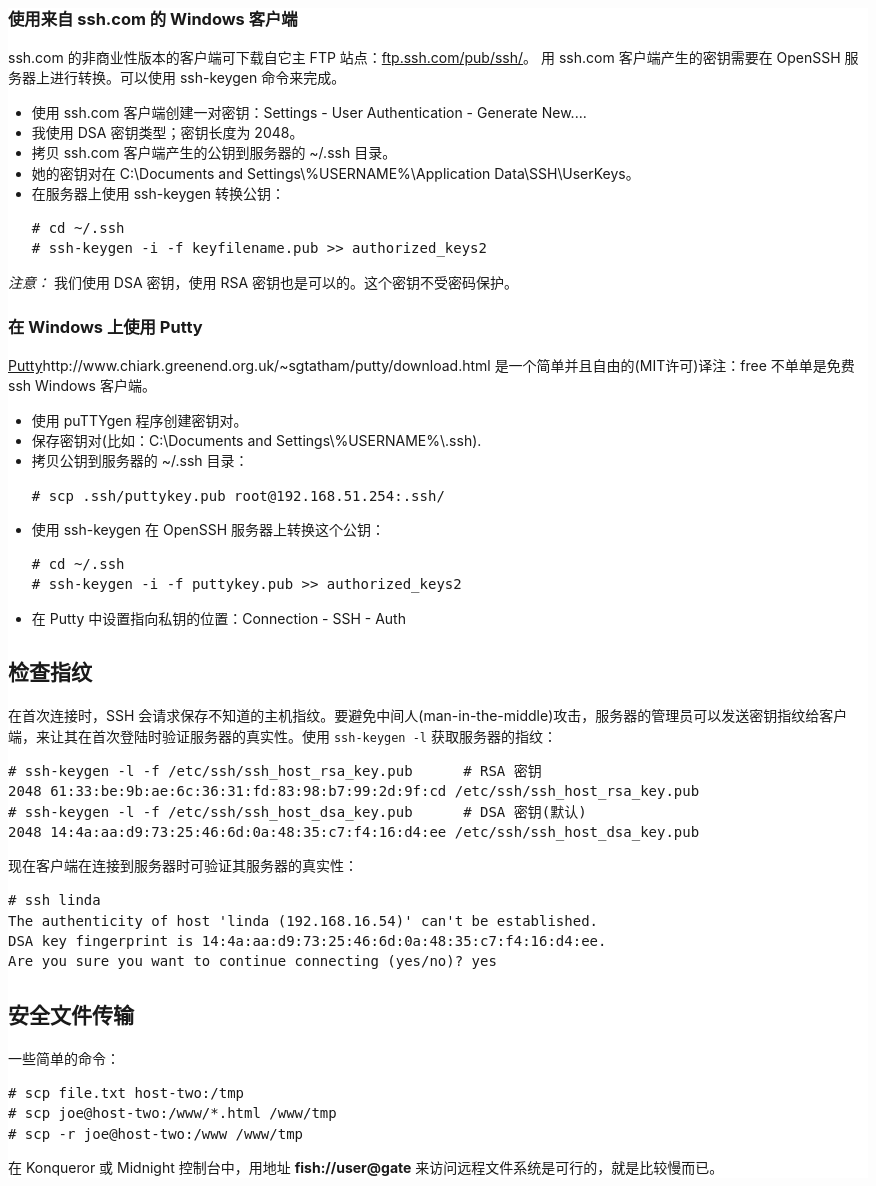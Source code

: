 <h3>使用来自 ssh.com 的 Windows 客户端</h3>
ssh.com 的非商业性版本的客户端可下载自它主 FTP 站点：<a rel="nofollow" href="http://ftp.ssh.com/pub/ssh/">ftp.ssh.com/pub/ssh/</a>。 用 ssh.com 客户端产生的密钥需要在 OpenSSH 服务器上进行转换。可以使用 ssh-keygen 命令来完成。
<ul>
  <li>使用 ssh.com 客户端创建一对密钥：Settings - User Authentication - Generate New....</li>
  <li>我使用 DSA 密钥类型；密钥长度为 2048。</li>
  <li>拷贝 ssh.com 客户端产生的公钥到服务器的 ~/.ssh 目录。</li>
  <li>她的密钥对在 C:\Documents and Settings\%USERNAME%\Application Data\SSH\UserKeys。</li>
  <li>在服务器上使用 ssh-keygen 转换公钥：
<pre># cd ~/.ssh
# ssh-keygen -i -f keyfilename.pub >> authorized_keys2
</pre></li>
</ul>

<i>注意：</i> 我们使用 DSA 密钥，使用 RSA 密钥也是可以的。这个密钥不受密码保护。
<h3>在 Windows 上使用 Putty</h3>
<a href="http://www.chiark.greenend.org.uk/~sgtatham/putty/download.html">Putty</a><span class="fn">http://www.chiark.greenend.org.uk/~sgtatham/putty/download.html</span> 是一个简单并且自由的(MIT许可)<span class="fn">译注：free 不单单是免费</span> ssh Windows 客户端。
<ul>
  <li>使用 puTTYgen 程序创建密钥对。</li>
  <li>保存密钥对(比如：C:\Documents and Settings\%USERNAME%\.ssh).</li>
  <li>拷贝公钥到服务器的 ~/.ssh 目录：
    <pre># scp .ssh/puttykey.pub root@192.168.51.254:.ssh/</pre></li>
    <li>使用 ssh-keygen 在 OpenSSH 服务器上转换这个公钥：
<pre># cd ~/.ssh
# ssh-keygen -i -f puttykey.pub >> authorized_keys2
</pre></li>
<li>在 Putty 中设置指向私钥的位置：Connection - SSH - Auth</li>
</ul>

<h2 id="sshfingerprint">检查指纹</h2>
在首次连接时，SSH 会请求保存不知道的主机指纹。要避免中间人(man-in-the-middle)攻击，服务器的管理员可以发送密钥指纹给客户端，来让其在首次登陆时验证服务器的真实性。使用 <code>ssh-keygen -l</code> 获取服务器的指纹：
<pre># ssh-keygen -l -f /etc/ssh/ssh_host_rsa_key.pub      <span class="cmt"># RSA 密钥</span>
2048 61:33:be:9b:ae:6c:36:31:fd:83:98:b7:99:2d:9f:cd /etc/ssh/ssh_host_rsa_key.pub
# ssh-keygen -l -f /etc/ssh/ssh_host_dsa_key.pub      <span class="cmt"># DSA 密钥(默认)</span>
2048 14:4a:aa:d9:73:25:46:6d:0a:48:35:c7:f4:16:d4:ee /etc/ssh/ssh_host_dsa_key.pub
</pre>
现在客户端在连接到服务器时可验证其服务器的真实性：
<pre>
# ssh linda
The authenticity of host 'linda (192.168.16.54)' can't be established.
DSA key fingerprint is 14:4a:aa:d9:73:25:46:6d:0a:48:35:c7:f4:16:d4:ee.
Are you sure you want to continue connecting (yes/no)? yes
</pre>
<h2 id="scp">安全文件传输</h2>
一些简单的命令：<br />
<pre># scp file.txt host-two:/tmp
# scp joe@host-two:/www/*.html /www/tmp
# scp -r joe@host-two:/www /www/tmp
</pre>
在 Konqueror 或 Midnight 控制台中，用地址 <strong>fish://user@gate</strong> 来访问远程文件系统是可行的，就是比较慢而已。<br />
